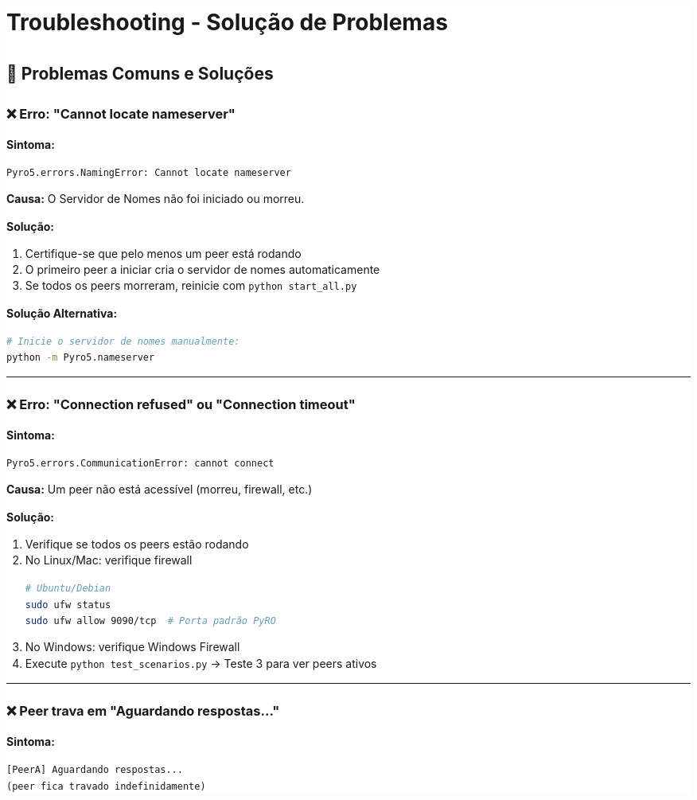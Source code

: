 # Troubleshooting - Solução de Problemas

## 🔧 Problemas Comuns e Soluções

### ❌ Erro: "Cannot locate nameserver"

**Sintoma:**
```
Pyro5.errors.NamingError: Cannot locate nameserver
```

**Causa:** O Servidor de Nomes não foi iniciado ou morreu.

**Solução:**
1. Certifique-se que pelo menos um peer está rodando
2. O primeiro peer a iniciar cria o servidor de nomes automaticamente
3. Se todos os peers morreram, reinicie com `python start_all.py`

**Solução Alternativa:**
```bash
# Inicie o servidor de nomes manualmente:
python -m Pyro5.nameserver
```

---

### ❌ Erro: "Connection refused" ou "Connection timeout"

**Sintoma:**
```
Pyro5.errors.CommunicationError: cannot connect
```

**Causa:** Um peer não está acessível (morreu, firewall, etc.)

**Solução:**
1. Verifique se todos os peers estão rodando
2. No Linux/Mac: verifique firewall
   ```bash
   # Ubuntu/Debian
   sudo ufw status
   sudo ufw allow 9090/tcp  # Porta padrão PyRO
   ```
3. No Windows: verifique Windows Firewall
4. Execute `python test_scenarios.py` → Teste 3 para ver peers ativos

---

### ❌ Peer trava em "Aguardando respostas..."

**Sintoma:**
```
[PeerA] Aguardando respostas...
(peer fica travado indefinidamente)
```
